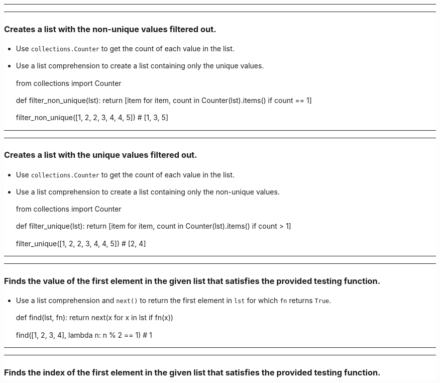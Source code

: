 ------------------------------------------------------------------------

------------------------------------------------------------------------

### Creates a list with the non-unique values filtered out.

-   Use `collections.Counter` to get the count of each value in the list.
-   Use a list comprehension to create a list containing only the unique values.



    from collections import Counter

    def filter_non_unique(lst):
      return [item for item, count in Counter(lst).items() if count == 1]

    filter_non_unique([1, 2, 2, 3, 4, 4, 5]) # [1, 3, 5]

------------------------------------------------------------------------

------------------------------------------------------------------------

### Creates a list with the unique values filtered out.

-   Use `collections.Counter` to get the count of each value in the list.
-   Use a list comprehension to create a list containing only the non-unique values.



    from collections import Counter

    def filter_unique(lst):
      return [item for item, count in Counter(lst).items() if count > 1]

    filter_unique([1, 2, 2, 3, 4, 4, 5]) # [2, 4]

------------------------------------------------------------------------

------------------------------------------------------------------------

### Finds the value of the first element in the given list that satisfies the provided testing function.

-   Use a list comprehension and `next()` to return the first element in `lst` for which `fn` returns `True`.



    def find(lst, fn):
      return next(x for x in lst if fn(x))

    find([1, 2, 3, 4], lambda n: n % 2 == 1) # 1

------------------------------------------------------------------------

------------------------------------------------------------------------

### Finds the index of the first element in the given list that satisfies the provided testing function.
